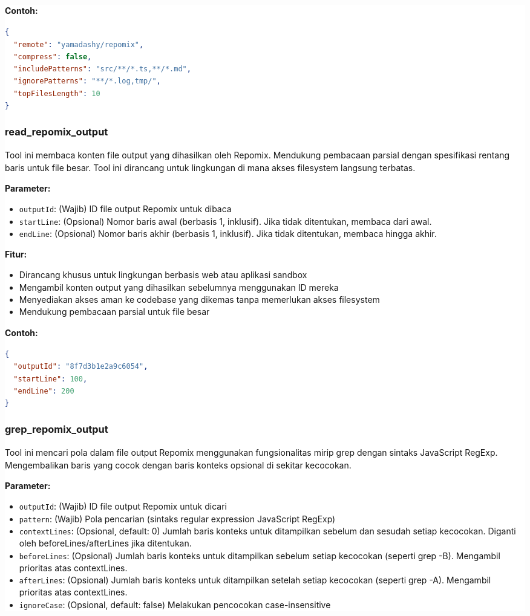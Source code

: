 **Contoh:**
```json
{
  "remote": "yamadashy/repomix",
  "compress": false,
  "includePatterns": "src/**/*.ts,**/*.md",
  "ignorePatterns": "**/*.log,tmp/",
  "topFilesLength": 10
}
```

### read_repomix_output

Tool ini membaca konten file output yang dihasilkan oleh Repomix. Mendukung pembacaan parsial dengan spesifikasi rentang baris untuk file besar. Tool ini dirancang untuk lingkungan di mana akses filesystem langsung terbatas.

**Parameter:**
- `outputId`: (Wajib) ID file output Repomix untuk dibaca
- `startLine`: (Opsional) Nomor baris awal (berbasis 1, inklusif). Jika tidak ditentukan, membaca dari awal.
- `endLine`: (Opsional) Nomor baris akhir (berbasis 1, inklusif). Jika tidak ditentukan, membaca hingga akhir.

**Fitur:**
- Dirancang khusus untuk lingkungan berbasis web atau aplikasi sandbox
- Mengambil konten output yang dihasilkan sebelumnya menggunakan ID mereka
- Menyediakan akses aman ke codebase yang dikemas tanpa memerlukan akses filesystem
- Mendukung pembacaan parsial untuk file besar

**Contoh:**
```json
{
  "outputId": "8f7d3b1e2a9c6054",
  "startLine": 100,
  "endLine": 200
}
```

### grep_repomix_output

Tool ini mencari pola dalam file output Repomix menggunakan fungsionalitas mirip grep dengan sintaks JavaScript RegExp. Mengembalikan baris yang cocok dengan baris konteks opsional di sekitar kecocokan.

**Parameter:**
- `outputId`: (Wajib) ID file output Repomix untuk dicari
- `pattern`: (Wajib) Pola pencarian (sintaks regular expression JavaScript RegExp)
- `contextLines`: (Opsional, default: 0) Jumlah baris konteks untuk ditampilkan sebelum dan sesudah setiap kecocokan. Diganti oleh beforeLines/afterLines jika ditentukan.
- `beforeLines`: (Opsional) Jumlah baris konteks untuk ditampilkan sebelum setiap kecocokan (seperti grep -B). Mengambil prioritas atas contextLines.
- `afterLines`: (Opsional) Jumlah baris konteks untuk ditampilkan setelah setiap kecocokan (seperti grep -A). Mengambil prioritas atas contextLines.
- `ignoreCase`: (Opsional, default: false) Melakukan pencocokan case-insensitive
